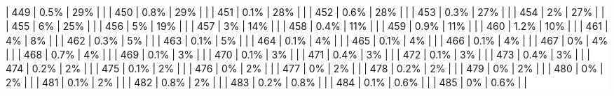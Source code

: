 | 449 | 0.5% | 29% |  |
| 450 | 0.8% | 29% |  |
| 451 | 0.1% | 28% |  |
| 452 | 0.6% | 28% |  |
| 453 | 0.3% | 27% |  |
| 454 | 2% | 27% |  |
| 455 | 6% | 25% |  |
| 456 | 5% | 19% |  |
| 457 | 3% | 14% |  |
| 458 | 0.4% | 11% |  |
| 459 | 0.9% | 11% |  |
| 460 | 1.2% | 10% |  |
| 461 | 4% | 8% |  |
| 462 | 0.3% | 5% |  |
| 463 | 0.1% | 5% |  |
| 464 | 0.1% | 4% |  |
| 465 | 0.1% | 4% |  |
| 466 | 0.1% | 4% |  |
| 467 | 0% | 4% |  |
| 468 | 0.7% | 4% |  |
| 469 | 0.1% | 3% |  |
| 470 | 0.1% | 3% |  |
| 471 | 0.4% | 3% |  |
| 472 | 0.1% | 3% |  |
| 473 | 0.4% | 3% |  |
| 474 | 0.2% | 2% |  |
| 475 | 0.1% | 2% |  |
| 476 | 0% | 2% |  |
| 477 | 0% | 2% |  |
| 478 | 0.2% | 2% |  |
| 479 | 0% | 2% |  |
| 480 | 0% | 2% |  |
| 481 | 0.1% | 2% |  |
| 482 | 0.8% | 2% |  |
| 483 | 0.2% | 0.8% |  |
| 484 | 0.1% | 0.6% |  |
| 485 | 0% | 0.6% |  |